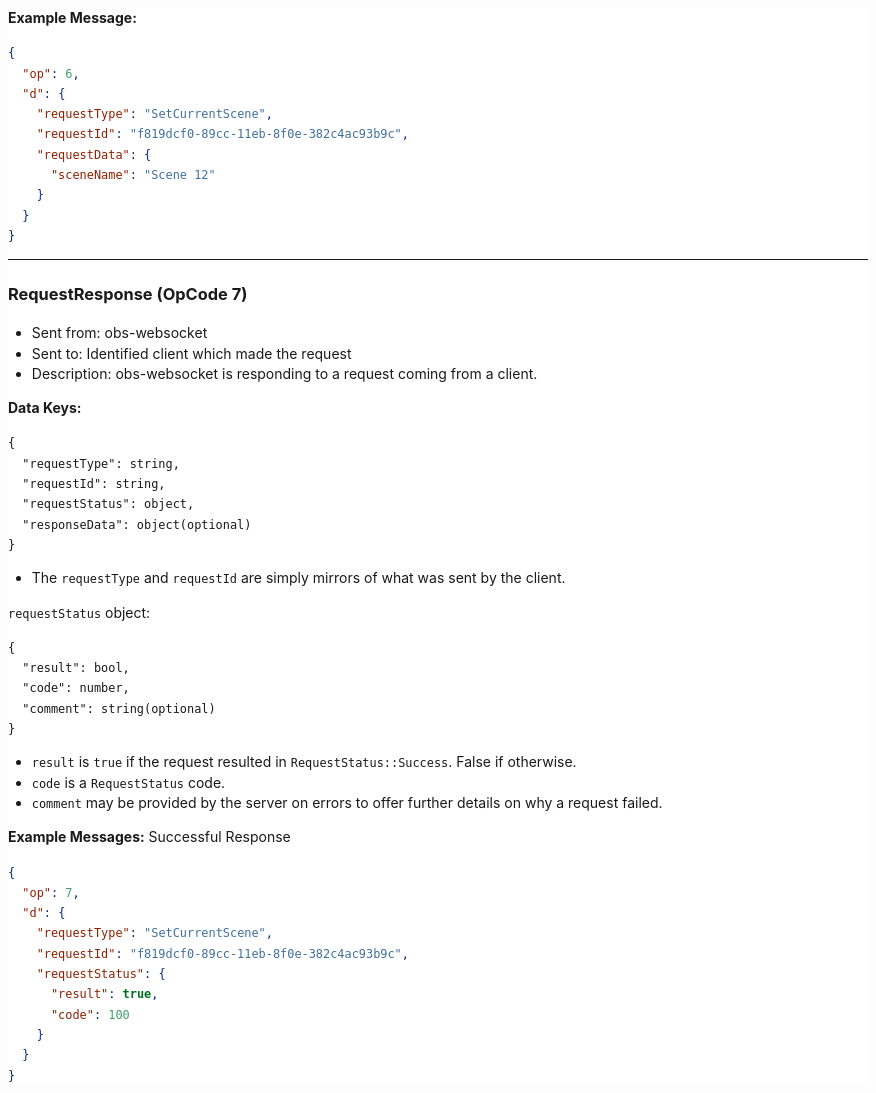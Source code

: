 **Example Message:**

```json
{
  "op": 6,
  "d": {
    "requestType": "SetCurrentScene",
    "requestId": "f819dcf0-89cc-11eb-8f0e-382c4ac93b9c",
    "requestData": {
      "sceneName": "Scene 12"
    }
  }
}
```

---

### RequestResponse (OpCode 7)

- Sent from: obs-websocket
- Sent to: Identified client which made the request
- Description: obs-websocket is responding to a request coming from a client.

**Data Keys:**

```txt
{
  "requestType": string,
  "requestId": string,
  "requestStatus": object,
  "responseData": object(optional)
}
```

- The `requestType` and `requestId` are simply mirrors of what was sent by the client.

`requestStatus` object:

```txt
{
  "result": bool,
  "code": number,
  "comment": string(optional)
}
```

- `result` is `true` if the request resulted in `RequestStatus::Success`. False if otherwise.
- `code` is a `RequestStatus` code.
- `comment` may be provided by the server on errors to offer further details on why a request failed.

**Example Messages:**
Successful Response

```json
{
  "op": 7,
  "d": {
    "requestType": "SetCurrentScene",
    "requestId": "f819dcf0-89cc-11eb-8f0e-382c4ac93b9c",
    "requestStatus": {
      "result": true,
      "code": 100
    }
  }
}
```
